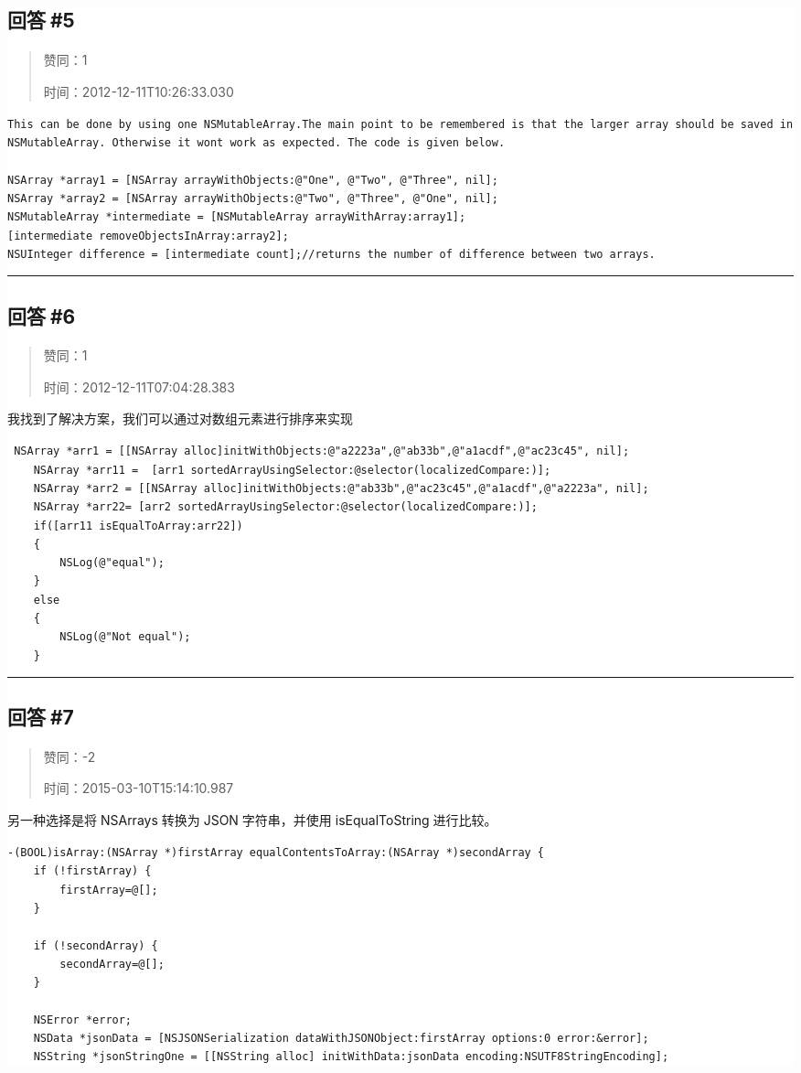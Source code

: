 ## 回答 #5

> 赞同：1
> 
> 时间：2012-12-11T10:26:33.030

```
This can be done by using one NSMutableArray.The main point to be remembered is that the larger array should be saved in NSMutableArray. Otherwise it wont work as expected. The code is given below.

NSArray *array1 = [NSArray arrayWithObjects:@"One", @"Two", @"Three", nil];
NSArray *array2 = [NSArray arrayWithObjects:@"Two", @"Three", @"One", nil];
NSMutableArray *intermediate = [NSMutableArray arrayWithArray:array1];
[intermediate removeObjectsInArray:array2];
NSUInteger difference = [intermediate count];//returns the number of difference between two arrays. 
```

* * *

## 回答 #6

> 赞同：1
> 
> 时间：2012-12-11T07:04:28.383

我找到了解决方案，我们可以通过对数组元素进行排序来实现

```
 NSArray *arr1 = [[NSArray alloc]initWithObjects:@"a2223a",@"ab33b",@"a1acdf",@"ac23c45", nil];
    NSArray *arr11 =  [arr1 sortedArrayUsingSelector:@selector(localizedCompare:)];
    NSArray *arr2 = [[NSArray alloc]initWithObjects:@"ab33b",@"ac23c45",@"a1acdf",@"a2223a", nil];
    NSArray *arr22= [arr2 sortedArrayUsingSelector:@selector(localizedCompare:)];
    if([arr11 isEqualToArray:arr22])
    {
        NSLog(@"equal");
    }
    else
    {
        NSLog(@"Not equal");
    } 
```

* * *

## 回答 #7

> 赞同：-2
> 
> 时间：2015-03-10T15:14:10.987

另一种选择是将 NSArrays 转换为 JSON 字符串，并使用 isEqualToString 进行比较。

```
-(BOOL)isArray:(NSArray *)firstArray equalContentsToArray:(NSArray *)secondArray {
    if (!firstArray) {
        firstArray=@[];
    }

    if (!secondArray) {
        secondArray=@[];
    }

    NSError *error;
    NSData *jsonData = [NSJSONSerialization dataWithJSONObject:firstArray options:0 error:&error];
    NSString *jsonStringOne = [[NSString alloc] initWithData:jsonData encoding:NSUTF8StringEncoding];
```